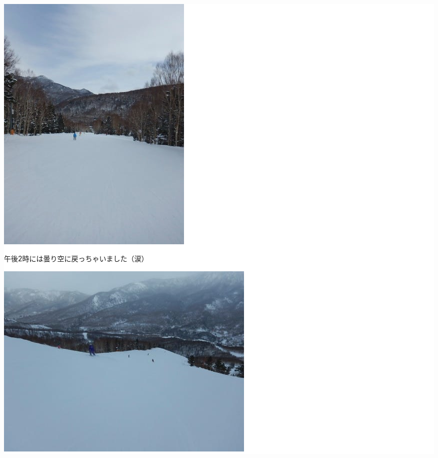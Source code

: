 ![04b02d5b081fc21a8edfd2e822c6a485.jpg](images/04b02d5b081fc21a8edfd2e822c6a485.jpg)




午後2時には曇り空に戻っちゃいました（涙）




![613e513e10b4519ebd44fbb985aa4e52.jpg](images/613e513e10b4519ebd44fbb985aa4e52.jpg)
